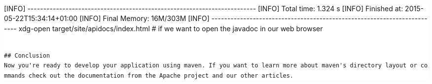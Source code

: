 [INFO] ------------------------------------------------------------------------
[INFO] Total time: 1.324 s
[INFO] Finished at: 2015-05-22T15:34:14+01:00
[INFO] Final Memory: 16M/303M
[INFO] ------------------------------------------------------------------------
xdg-open target/site/apidocs/index.html # if we want to open the javadoc in our web browser
```

## Conclusion
Now you're ready to develop your application using maven. If you want to learn more about maven's directory layout or commands check out the documentation from the Apache project and our other articles.

